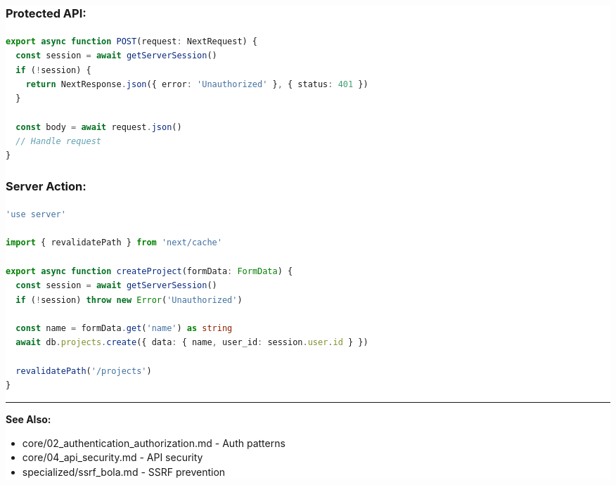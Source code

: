 ### Protected API:
```typescript
export async function POST(request: NextRequest) {
  const session = await getServerSession()
  if (!session) {
    return NextResponse.json({ error: 'Unauthorized' }, { status: 401 })
  }

  const body = await request.json()
  // Handle request
}
```

### Server Action:
```typescript
'use server'

import { revalidatePath } from 'next/cache'

export async function createProject(formData: FormData) {
  const session = await getServerSession()
  if (!session) throw new Error('Unauthorized')

  const name = formData.get('name') as string
  await db.projects.create({ data: { name, user_id: session.user.id } })

  revalidatePath('/projects')
}
```

---

**See Also:**
- core/02_authentication_authorization.md - Auth patterns
- core/04_api_security.md - API security
- specialized/ssrf_bola.md - SSRF prevention

